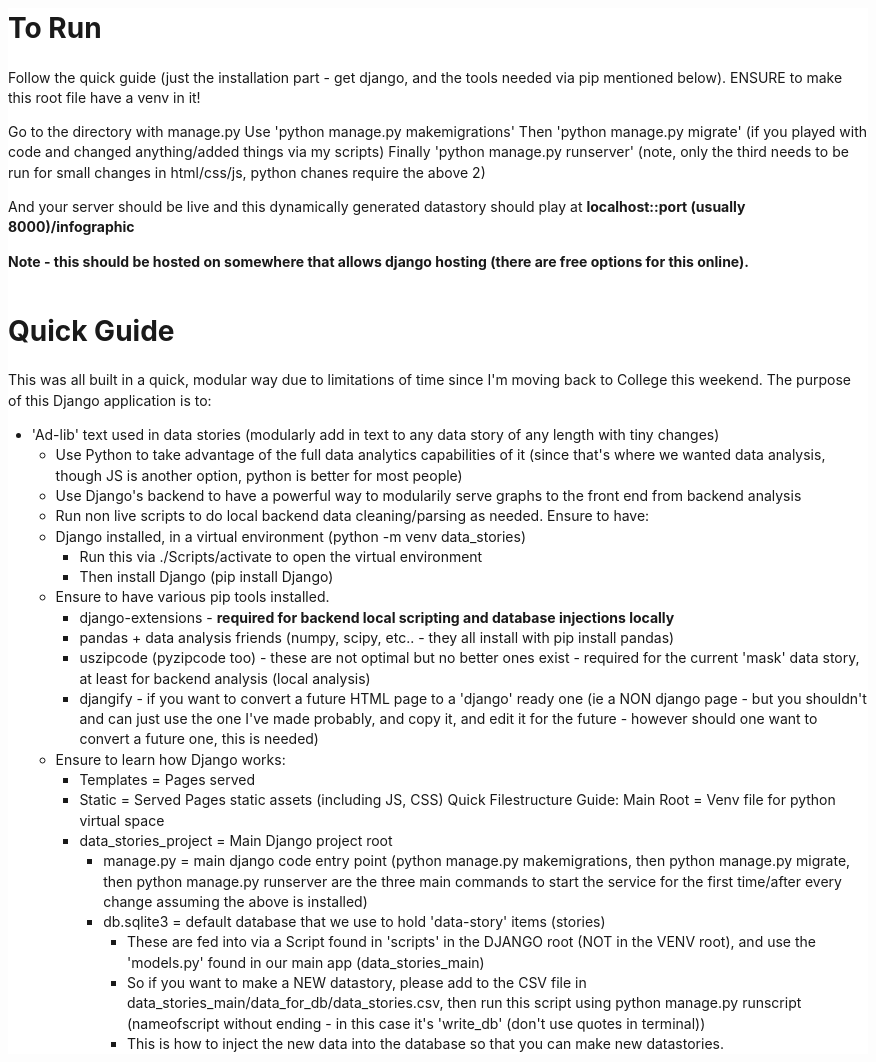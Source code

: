 # To Run
Follow the quick guide (just the installation part - get django, and the tools needed via pip mentioned below). ENSURE to make this 
root file have a venv in it! 

Go to the directory with manage.py
Use 'python manage.py makemigrations'
Then 'python manage.py migrate' (if you played with code and changed anything/added things via my scripts)
Finally 'python manage.py runserver' (note, only the third needs to be run for small changes in html/css/js, python chanes require the above 2)

And your server should be live and this dynamically generated datastory should play at **localhost::port (usually 8000)/infographic**

**Note - this should be hosted on somewhere that allows django hosting (there are free options for this online).**

# Quick Guide

This was all built in a quick, modular way due to limitations of time since I'm moving back to College this weekend. The purpose of this Django application is to:
- 'Ad-lib' text used in data stories (modularly add in text to any data story of any length with tiny changes)
    - Use Python to take advantage of the full data analytics capabilities of it (since that's where we wanted data analysis, though JS is another option,
    python is better for most people)
    - Use Django's backend to have a powerful way to modularily serve graphs to the front end from backend analysis
    - Run non live scripts to do local backend data cleaning/parsing as needed.
Ensure to have:
    - Django installed, in a virtual environment (python -m venv data_stories)
        - Run this via ./Scripts/activate to open the virtual environment
        - Then install Django (pip install Django)
    - Ensure to have various pip tools installed.
        - django-extensions - **required for backend local scripting and database injections locally**
        - pandas + data analysis friends (numpy, scipy, etc.. - they all install with pip install pandas)
        - uszipcode (pyzipcode too) - these are not optimal but no better ones exist - required for the current 'mask' data story, at least for backend analysis (local analysis)
        - djangify - if you want to convert a future HTML page to a 'django' ready one (ie a NON django page - but you shouldn't and can just use the one I've made probably, and copy it, and edit it for the future - however should one want to convert a future one, this is needed)
    - Ensure to learn how Django works:
        - Templates = Pages served
        - Static = Served Pages static assets (including JS, CSS)
    Quick Filestructure Guide:
    Main Root = Venv file for python virtual space
        - data_stories_project = Main Django project root
            - manage.py = main django code entry point (python manage.py makemigrations, then python manage.py migrate, then python manage.py runserver
            are the three main commands to start the service for the first time/after every change assuming the above is installed)
            - db.sqlite3 = default database that we use to hold 'data-story' items (stories)
                - These are fed into via a Script found in 'scripts' in the DJANGO root (NOT in the VENV root), and use the 'models.py' found in our main app (data_stories_main)
                - So if you want to make a NEW datastory, please add to the CSV file in data_stories_main/data_for_db/data_stories.csv, then run this script using python manage.py runscript (nameofscript without ending - in this case it's 'write_db' (don't use quotes in terminal))
                - This is how to inject the new data into the database so that you can make new datastories.